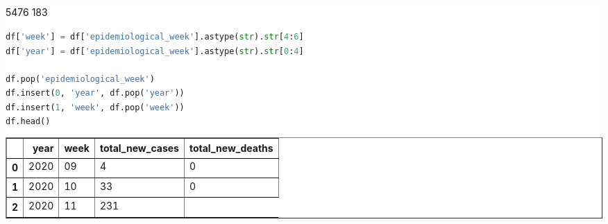 <td>5476</td>
<td>183</td>
</tr>
</tbody>
</table>
</div>





```python
df['week'] = df['epidemiological_week'].astype(str).str[4:6]
df['year'] = df['epidemiological_week'].astype(str).str[0:4]

df.pop('epidemiological_week')
df.insert(0, 'year', df.pop('year'))
df.insert(1, 'week', df.pop('week'))
df.head()
```





<div>
<style scoped>
.dataframe tbody tr th:only-of-type {
vertical-align: middle;
}

.dataframe tbody tr th {
vertical-align: top;
}

.dataframe thead th {
text-align: right;
}
</style>
<table border="1" class="dataframe">
<thead>
<tr style="text-align: right;">
<th></th>
<th>year</th>
<th>week</th>
<th>total_new_cases</th>
<th>total_new_deaths</th>
</tr>
</thead>
<tbody>
<tr>
<th>0</th>
<td>2020</td>
<td>09</td>
<td>4</td>
<td>0</td>
</tr>
<tr>
<th>1</th>
<td>2020</td>
<td>10</td>
<td>33</td>
<td>0</td>
</tr>
<tr>
<th>2</th>
<td>2020</td>
<td>11</td>
<td>231</td>